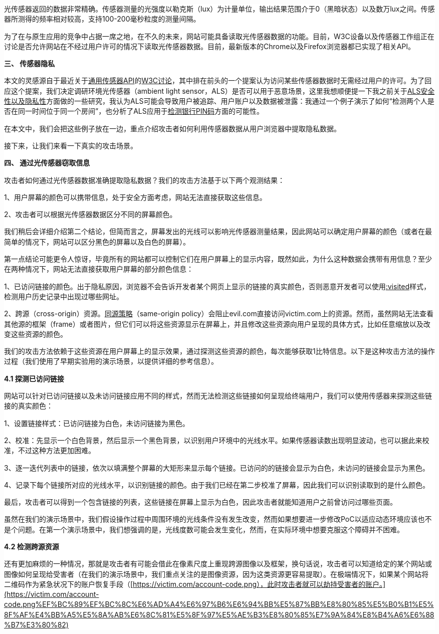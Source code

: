 光传感器返回的数据非常精确。传感器测量的光强度以勒克斯（lux）为计量单位，输出结果范围介于0（黑暗状态）以及数万lux之间。传感器所测得的频率相对较高，支持100-200毫秒粒度的测量间隔。

为了在与原生应用的竞争中占据一席之地，在不久的未来，网站可能具备读取光传感器数据的功能。目前，W3C设备以及传感器工作组正在讨论是否允许网站在不经过用户许可的情况下读取光传感器数据。目前，最新版本的Chrome以及Firefox浏览器都已实现了相关API。



**三、 传感器隐私**

本文的灵感源自于最近关于[通用传感器API](https://www.w3.org/TR/generic-sensor/)的[W3C讨论](https://github.com/w3c/sensors/issues/174)，其中排在前头的一个提案认为访问某些传感器数据时无需经过用户的许可。为了回应这个提案，我们决定调研环境光传感器（ambient light sensor，ALS）是否可以用于恶意场景，这里我想顺便提一下我之前关于[ALS安全性以及隐私性](https://blog.lukaszolejnik.com/privacy-of-ambient-light-sensors/)方面做的一些研究，我认为ALS可能会导致用户被追踪、用户账户以及数据被泄露：我通过一个例子演示了如何“检测两个人是否在同一时间位于同一个房间”，也分析了ALS应用于[检测银行PIN码](https://blog.lukaszolejnik.com/additional-security-and-privacy-risks-of-light-sensors/)方面的可能性。

在本文中，我们会把这些例子放在一边，重点介绍攻击者如何利用传感器数据从用户浏览器中提取隐私数据。

接下来，让我们来看一下真实的攻击场景。



**四、 通过光传感器窃取信息**

攻击者如何通过光传感器数据准确提取隐私数据？我们的攻击方法基于以下两个观测结果：

1、用户屏幕的颜色可以携带信息，处于安全方面考虑，网站无法直接获取这些信息。

2、攻击者可以根据光传感器数据区分不同的屏幕颜色。

我们稍后会详细介绍第二个结论，但简而言之，屏幕发出的光线可以影响光传感器测量结果，因此网站可以确定用户屏幕的颜色（或者在最简单的情况下，网站可以区分黑色的屏幕以及白色的屏幕）。

第一点结论可能更令人惊讶，毕竟所有的网站都可以控制它们在用户屏幕上的显示内容，既然如此，为什么这种数据会携带有用信息？至少在两种情况下，网站无法直接获取用户屏幕的部分颜色信息：

1、已访问链接的颜色。出于隐私原因，浏览器不会告诉开发者某个网页上显示的链接的真实颜色，否则恶意开发者可以使用[:visited](https://developer.mozilla.org/en/docs/Web/CSS/:visited)样式，检测用户历史记录中出现过哪些网址。

2、跨源（cross-origin）资源。[同源策略](https://en.wikipedia.org/wiki/Same-origin_policy)（same-origin policy）会阻止evil.com直接访问victim.com上的资源。然而，虽然网站无法查看其他源的框架（frame）或者图片，但它们可以将这些资源显示在屏幕上，并且修改这些资源向用户呈现的具体方式，比如任意缩放以及改变这些资源的颜色。

我们的攻击方法依赖于这些资源在用户屏幕上的显示效果，通过探测这些资源的颜色，每次能够获取1比特信息。以下是这种攻击方法的操作过程（我们使用了早期实验用的演示场景，以提供详细的参考信息）。

**4.1 探测已访问链接**

网站可以针对已访问链接以及未访问链接应用不同的样式，然而无法检测这些链接如何呈现给终端用户，我们可以使用传感器来探测这些链接的真实颜色：

1、设置链接样式：已访问链接为白色，未访问链接为黑色。

2、校准：先显示一个白色背景，然后显示一个黑色背景，以识别用户环境中的光线水平。如果传感器读数出现明显波动，也可以据此来校准，不过这种方法更加困难。

3、逐一迭代列表中的链接，依次以填满整个屏幕的大矩形来显示每个链接。已访问的的链接会显示为白色，未访问的链接会显示为黑色。

4、记录下每个链接所对应的光线水平，以识别链接的颜色。由于我们已经在第二步校准了屏幕，因此我们可以识别读取到的是什么颜色。

最后，攻击者可以得到一个包含链接的列表，这些链接在屏幕上显示为白色，因此攻击者就能知道用户之前曾访问过哪些页面。



虽然在我们的演示场景中，我们假设操作过程中周围环境的光线条件没有发生改变，然而如果想要进一步修改PoC以适应动态环境应该也不是个问题。在第一个演示场景中，我们想强调的是，光线度数可能会发生变化，然而，在实际环境中想要克服这个障碍并不困难。

**4.2 检测跨源资源**

还有更加麻烦的一种情况，那就是攻击者有可能会借此在像素尺度上重现跨源图像以及框架，换句话说，攻击者可以知道给定的某个网站或图像如何呈现给受害者（在我们的演示场景中，我们重点关注的是图像资源，因为这类资源更容易提取）。在极端情况下，如果某个网站将二维码作为紧急状况下的账户恢复手段（[https://victim.com/account-code.png），此时攻击者就可以劫持受害者的账户。](https://victim.com/account-code.png%EF%BC%89%EF%BC%8C%E6%AD%A4%E6%97%B6%E6%94%BB%E5%87%BB%E8%80%85%E5%B0%B1%E5%8F%AF%E4%BB%A5%E5%8A%AB%E6%8C%81%E5%8F%97%E5%AE%B3%E8%80%85%E7%9A%84%E8%B4%A6%E6%88%B7%E3%80%82) 
